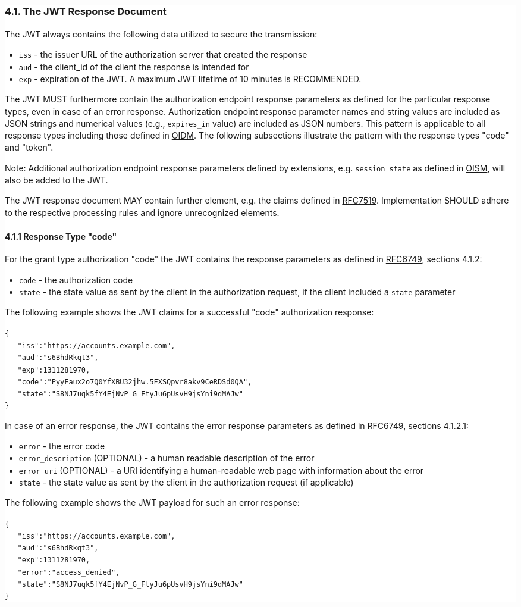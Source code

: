 ### 4.1. The JWT Response Document 

The JWT always contains the following data utilized to secure the transmission:

* `iss` - the issuer URL of the authorization server that created the response
* `aud` - the client_id of the client the response is intended for
* `exp` - expiration of the JWT. A maximum JWT lifetime of 10 minutes is RECOMMENDED.
 
The JWT MUST furthermore contain the authorization endpoint response parameters as defined for the particular response types, even in case of an error response. Authorization endpoint response parameter names and string values are included as JSON strings and numerical values (e.g., `expires_in` value) are included as JSON numbers. This pattern is applicable to all response types including those defined in [OIDM]. The following subsections illustrate the pattern with the response types "code" and "token".

Note: Additional authorization endpoint response parameters defined by extensions, e.g. `session_state` as defined in [OISM], will also be added to the JWT. 

The JWT response document MAY contain further element, e.g. the claims defined in [RFC7519]. Implementation SHOULD adhere to the respective processing rules and ignore unrecognized elements.

#### 4.1.1 Response Type "code"

For the grant type authorization "code" the JWT contains the response parameters as defined in [RFC6749], sections 4.1.2:

* `code` - the authorization code
* `state` - the state value as sent by the client in the authorization request, if the client included a `state` parameter

The following example shows the JWT claims for a successful "code" authorization response:

```
{  
   "iss":"https://accounts.example.com",
   "aud":"s6BhdRkqt3",
   "exp":1311281970,
   "code":"PyyFaux2o7Q0YfXBU32jhw.5FXSQpvr8akv9CeRDSd0QA",  
   "state":"S8NJ7uqk5fY4EjNvP_G_FtyJu6pUsvH9jsYni9dMAJw"
}
```

In case of an error response, the JWT contains the error response parameters as defined in [RFC6749], sections 4.1.2.1:

* `error` - the error code
* `error_description` (OPTIONAL) - a human readable description of the error
* `error_uri` (OPTIONAL) - a URI identifying a human-readable web page with information about the error
* `state` - the state value as sent by the client in the authorization request (if applicable)

The following example shows the JWT payload for such an error response:

```
{
   "iss":"https://accounts.example.com",
   "aud":"s6BhdRkqt3",
   "exp":1311281970,
   "error":"access_denied",
   "state":"S8NJ7uqk5fY4EjNvP_G_FtyJu6pUsvH9jsYni9dMAJw"
}
```


[RFC7230]: https://tools.ietf.org/html/rfc7230
[RFC6749]: https://tools.ietf.org/html/rfc6749
[RFC6750]: https://tools.ietf.org/html/rfc6750
[RFC7636]: https://tools.ietf.org/html/rfc7636
[RFC6819]: https://tools.ietf.org/html/rfc6819
[RFC7515]: https://tools.ietf.org/html/rfc7515
[RFC7516]: https://tools.ietf.org/html/rfc7516
[RFC7517]: https://tools.ietf.org/html/rfc7517
[RFC7518]: https://tools.ietf.org/html/rfc7518
[RFC7519]: https://tools.ietf.org/html/rfc7519
[BCP195]: https://tools.ietf.org/html/bcp195
[RFC7591]: https://tools.ietf.org/html/RFC7591
[RFC8414]: https://tools.ietf.org/html/rfc8414
[OIDC]: https://openid.net/specs/openid-connect-core-1_0.html
[OIDD]: https://openid.net/specs/openid-connect-discovery-1_0.html
[OIDR]: https://openid.net/specs/openid-connect-registration-1_0.html 
[OIDM]: https://openid.net/specs/oauth-v2-multiple-response-types-1_0.html
[OIFP]: https://openid.net/specs/oauth-v2-form-post-response-mode-1_0.html
[draft-ietf-oauth-security-topics]: https://tools.ietf.org/html/draft-ietf-oauth-security-topics
[OISM]: https://openid.net/specs/openid-connect-session-1_0.html
[ISODIR2]: https://www.iso.org/sites/directives/current/part2/index.xhtml